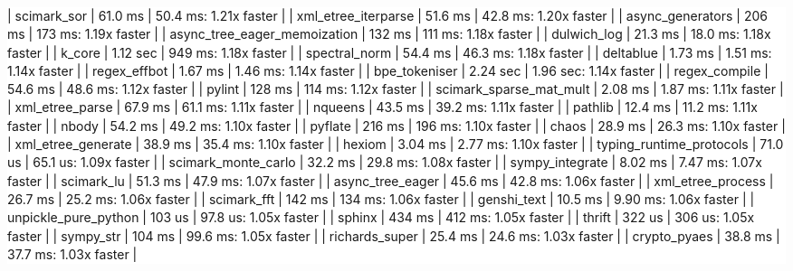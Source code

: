 | scimark_sor                      | 61.0 ms                                                  | 50.4 ms: 1.21x faster                                                   |
| xml_etree_iterparse              | 51.6 ms                                                  | 42.8 ms: 1.20x faster                                                   |
| async_generators                 | 206 ms                                                   | 173 ms: 1.19x faster                                                    |
| async_tree_eager_memoization     | 132 ms                                                   | 111 ms: 1.18x faster                                                    |
| dulwich_log                      | 21.3 ms                                                  | 18.0 ms: 1.18x faster                                                   |
| k_core                           | 1.12 sec                                                 | 949 ms: 1.18x faster                                                    |
| spectral_norm                    | 54.4 ms                                                  | 46.3 ms: 1.18x faster                                                   |
| deltablue                        | 1.73 ms                                                  | 1.51 ms: 1.14x faster                                                   |
| regex_effbot                     | 1.67 ms                                                  | 1.46 ms: 1.14x faster                                                   |
| bpe_tokeniser                    | 2.24 sec                                                 | 1.96 sec: 1.14x faster                                                  |
| regex_compile                    | 54.6 ms                                                  | 48.6 ms: 1.12x faster                                                   |
| pylint                           | 128 ms                                                   | 114 ms: 1.12x faster                                                    |
| scimark_sparse_mat_mult          | 2.08 ms                                                  | 1.87 ms: 1.11x faster                                                   |
| xml_etree_parse                  | 67.9 ms                                                  | 61.1 ms: 1.11x faster                                                   |
| nqueens                          | 43.5 ms                                                  | 39.2 ms: 1.11x faster                                                   |
| pathlib                          | 12.4 ms                                                  | 11.2 ms: 1.11x faster                                                   |
| nbody                            | 54.2 ms                                                  | 49.2 ms: 1.10x faster                                                   |
| pyflate                          | 216 ms                                                   | 196 ms: 1.10x faster                                                    |
| chaos                            | 28.9 ms                                                  | 26.3 ms: 1.10x faster                                                   |
| xml_etree_generate               | 38.9 ms                                                  | 35.4 ms: 1.10x faster                                                   |
| hexiom                           | 3.04 ms                                                  | 2.77 ms: 1.10x faster                                                   |
| typing_runtime_protocols         | 71.0 us                                                  | 65.1 us: 1.09x faster                                                   |
| scimark_monte_carlo              | 32.2 ms                                                  | 29.8 ms: 1.08x faster                                                   |
| sympy_integrate                  | 8.02 ms                                                  | 7.47 ms: 1.07x faster                                                   |
| scimark_lu                       | 51.3 ms                                                  | 47.9 ms: 1.07x faster                                                   |
| async_tree_eager                 | 45.6 ms                                                  | 42.8 ms: 1.06x faster                                                   |
| xml_etree_process                | 26.7 ms                                                  | 25.2 ms: 1.06x faster                                                   |
| scimark_fft                      | 142 ms                                                   | 134 ms: 1.06x faster                                                    |
| genshi_text                      | 10.5 ms                                                  | 9.90 ms: 1.06x faster                                                   |
| unpickle_pure_python             | 103 us                                                   | 97.8 us: 1.05x faster                                                   |
| sphinx                           | 434 ms                                                   | 412 ms: 1.05x faster                                                    |
| thrift                           | 322 us                                                   | 306 us: 1.05x faster                                                    |
| sympy_str                        | 104 ms                                                   | 99.6 ms: 1.05x faster                                                   |
| richards_super                   | 25.4 ms                                                  | 24.6 ms: 1.03x faster                                                   |
| crypto_pyaes                     | 38.8 ms                                                  | 37.7 ms: 1.03x faster                                                   |